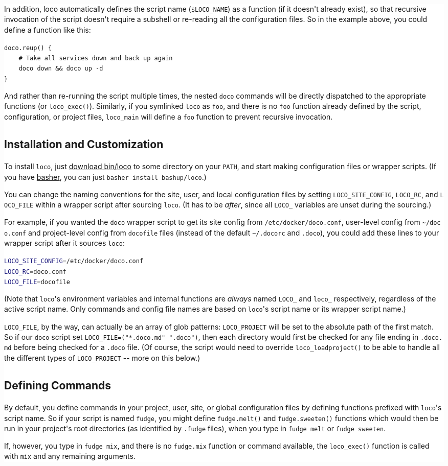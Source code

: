 In addition, loco automatically defines the script name (`$LOCO_NAME`) as a function (if it doesn't already exist), so that recursive invocation of the script doesn't require a subshell or re-reading all the configuration files.  So in the example above, you could define a function like this:

```shell
doco.reup() {
    # Take all services down and back up again
    doco down && doco up -d
}
```

And rather than re-running the script multiple times, the nested `doco` commands will be directly dispatched to the appropriate functions (or `loco_exec()`).  Similarly, if you symlinked `loco` as `foo`, and there is no `foo` function already defined by the script, configuration, or project files, `loco_main` will define a `foo` function to prevent recursive invocation.

## Installation and Customization

To install `loco`, just [download bin/loco](https://github.com/bashup/loco/raw/master/bin/loco) to some directory on your `PATH`, and start making configuration files or wrapper scripts.  (If you have [basher](https://github.com/basherpm/basher), you can just `basher install bashup/loco`.)

You can change the naming conventions for the site, user, and local configuration files by setting `LOCO_SITE_CONFIG`, `LOCO_RC`, and `LOCO_FILE` within a wrapper script after sourcing `loco`.  (It has to be *after*, since all `LOCO_` variables are unset during the sourcing.)

For example, if you wanted the `doco` wrapper script to get its site config from `/etc/docker/doco.conf`,  user-level config from `~/doco.conf` and project-level config from `docofile` files (instead of the default `~/.docorc` and `.doco`), you could add these lines to your wrapper script after it sources `loco`:

```bash
LOCO_SITE_CONFIG=/etc/docker/doco.conf
LOCO_RC=doco.conf
LOCO_FILE=docofile
```

(Note that `loco`'s environment variables and internal functions are *always* named `LOCO_` and `loco_` respectively, regardless of the active script name.  Only commands and config file names are based on `loco`'s script name or its wrapper script name.)

`LOCO_FILE`, by the way, can actually be an array of glob patterns: `LOCO_PROJECT` will be set to the absolute path of the first match.  So if our `doco` script set `LOCO_FILE=("*.doco.md" ".doco")`, then each directory would first be checked for any file ending in `.doco.md` before being checked for a `.doco` file.  (Of course, the script would need to override `loco_loadproject()` to be able to handle all the different types of `LOCO_PROJECT` -- more on this below.)


## Defining Commands

By default, you define commands in your project, user, site, or global configuration files by defining functions prefixed with `loco`'s script name.  So if your script is named `fudge`, you might define `fudge.melt()` and `fudge.sweeten()` functions which would then be run in your project's root directories (as identified by `.fudge` files), when you type in `fudge melt` or `fudge sweeten`.

If, however, you type in `fudge mix`, and there is no `fudge.mix` function or command available, the `loco_exec()` function is called with `mix` and any remaining arguments.
